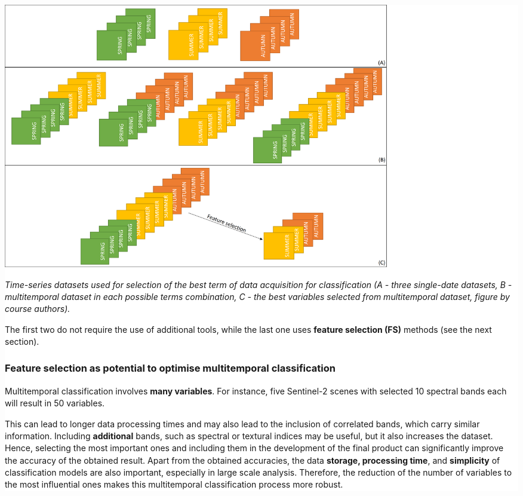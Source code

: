<img src="media/classification_datasets.png" title="Time-series datasets used for selection of the best term of data acquisition for classification (A - three single-date datasets, B - multitemporal dataset in each possible terms combination, C - the best variables selected from multitemporal dataset)." alt="Figure 2" width="640"/>

<i>Time-series datasets used for selection of the best term of data acquisition for classification (A - three single-date datasets, B - multitemporal dataset in each possible terms combination, C - the best variables selected from multitemporal dataset, figure by course authors).</i>
</center>

The first two do not require the use of additional tools, while the last one uses **feature selection (FS)** methods (see the next section).

### Feature selection as potential to optimise multitemporal classification

Multitemporal classification involves **many variables**. For instance, five Sentinel-2 scenes with selected 10 spectral bands each will result in 50 variables.

This can lead to longer data processing times and may also lead to the inclusion of correlated bands, which carry similar information. Including **additional** bands, such as spectral or textural indices may be useful, but it also increases the dataset. Hence, selecting the most important ones and including them in the development of the final product can significantly improve the accuracy of the obtained result. Apart from the obtained accuracies, the data **storage, processing time**, and **simplicity** of classification models are also important, especially in large scale analysis. Therefore, the reduction of the number of variables to the most influential ones makes this multitemporal classification process more robust.
